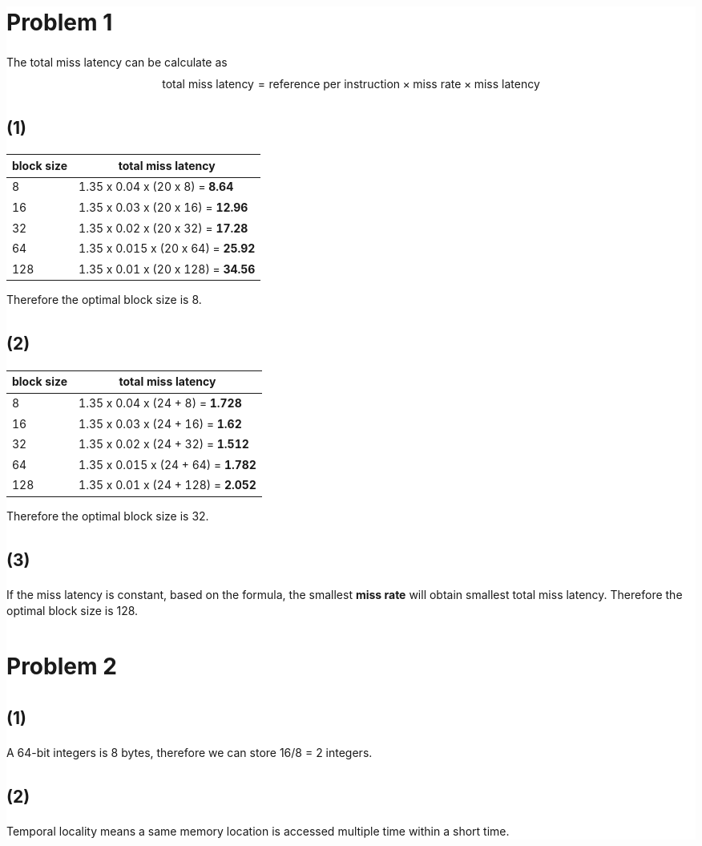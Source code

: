 # Problem 1

The total miss latency can be calculate as
$$\text{total miss latency} = \text{reference per instruction} \times \text{miss rate} \times \text{miss latency}$$

## (1)

| block size | total miss latency                   |
| ---------- | ------------------------------------ |
| 8          | 1.35 x 0.04 x (20 x 8) = **8.64**    |
| 16         | 1.35 x 0.03 x (20 x 16) = **12.96**  |
| 32         | 1.35 x 0.02 x (20 x 32) = **17.28**  |
| 64         | 1.35 x 0.015 x (20 x 64) = **25.92** |
| 128        | 1.35 x 0.01 x (20 x 128) = **34.56** |

Therefore the optimal block size is 8.

## (2)

| block size | total miss latency                   |
| ---------- | ------------------------------------ |
| 8          | 1.35 x 0.04 x (24 + 8) = **1.728**   |
| 16         | 1.35 x 0.03 x (24 + 16) = **1.62**   |
| 32         | 1.35 x 0.02 x (24 + 32) = **1.512**  |
| 64         | 1.35 x 0.015 x (24 + 64) = **1.782** |
| 128        | 1.35 x 0.01 x (24 + 128) = **2.052** |

Therefore the optimal block size is 32.

## (3)
If the miss latency is constant, based on the formula, the smallest **miss rate** will obtain smallest total miss latency. Therefore the optimal block size is 128.

<div style="page-break-after:always;"></div>

# Problem 2
## (1)
A 64-bit integers is 8 bytes, therefore we can store 16/8 = 2 integers.

## (2)
Temporal locality means a same memory location is accessed multiple time within a short time.
